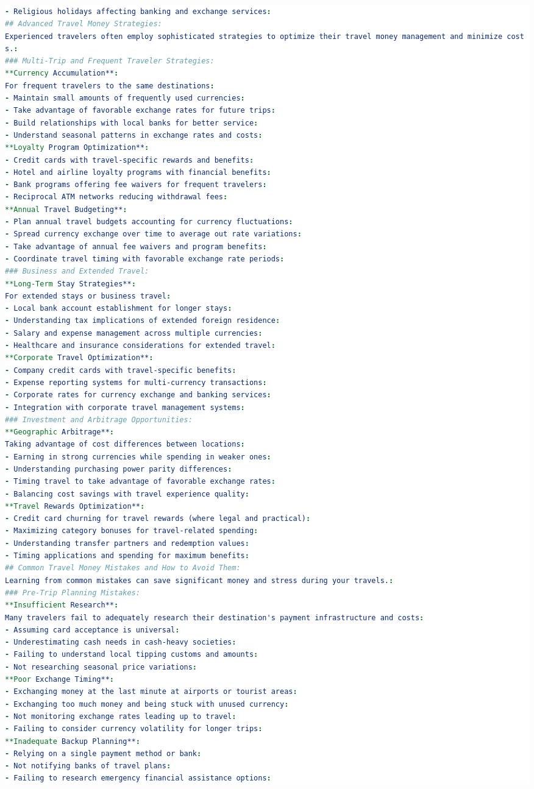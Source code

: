 ```yaml
- Religious holidays affecting banking and exchange services: 
## Advanced Travel Money Strategies: 
Experienced travelers often employ sophisticated strategies to optimize their travel money management and minimize costs.: 
### Multi-Trip and Frequent Traveler Strategies: 
**Currency Accumulation**: 
For frequent travelers to the same destinations: 
- Maintain small amounts of frequently used currencies: 
- Take advantage of favorable exchange rates for future trips: 
- Build relationships with local banks for better service: 
- Understand seasonal patterns in exchange rates and costs: 
**Loyalty Program Optimization**: 
- Credit cards with travel-specific rewards and benefits: 
- Hotel and airline loyalty programs with financial benefits: 
- Bank programs offering fee waivers for frequent travelers: 
- Reciprocal ATM networks reducing withdrawal fees: 
**Annual Travel Budgeting**: 
- Plan annual travel budgets accounting for currency fluctuations: 
- Spread currency exchange over time to average out rate variations: 
- Take advantage of annual fee waivers and program benefits: 
- Coordinate travel timing with favorable exchange rate periods: 
### Business and Extended Travel: 
**Long-Term Stay Strategies**: 
For extended stays or business travel: 
- Local bank account establishment for longer stays: 
- Understanding tax implications of extended foreign residence: 
- Salary and expense management across multiple currencies: 
- Healthcare and insurance considerations for extended travel: 
**Corporate Travel Optimization**: 
- Company credit cards with travel-specific benefits: 
- Expense reporting systems for multi-currency transactions: 
- Corporate rates for currency exchange and banking services: 
- Integration with corporate travel management systems: 
### Investment and Arbitrage Opportunities: 
**Geographic Arbitrage**: 
Taking advantage of cost differences between locations: 
- Earning in strong currencies while spending in weaker ones: 
- Understanding purchasing power parity differences: 
- Timing travel to take advantage of favorable exchange rates: 
- Balancing cost savings with travel experience quality: 
**Travel Rewards Optimization**: 
- Credit card churning for travel rewards (where legal and practical): 
- Maximizing category bonuses for travel-related spending: 
- Understanding transfer partners and redemption values: 
- Timing applications and spending for maximum benefits: 
## Common Travel Money Mistakes and How to Avoid Them: 
Learning from common mistakes can save significant money and stress during your travels.: 
### Pre-Trip Planning Mistakes: 
**Insufficient Research**: 
Many travelers fail to adequately research their destination's payment infrastructure and costs: 
- Assuming card acceptance is universal: 
- Underestimating cash needs in cash-heavy societies: 
- Failing to understand local tipping customs and amounts: 
- Not researching seasonal price variations: 
**Poor Exchange Timing**: 
- Exchanging money at the last minute at airports or tourist areas: 
- Exchanging too much money and being stuck with unused currency: 
- Not monitoring exchange rates leading up to travel: 
- Failing to consider currency volatility for longer trips: 
**Inadequate Backup Planning**: 
- Relying on a single payment method or bank: 
- Not notifying banks of travel plans: 
- Failing to research emergency financial assistance options: 
```